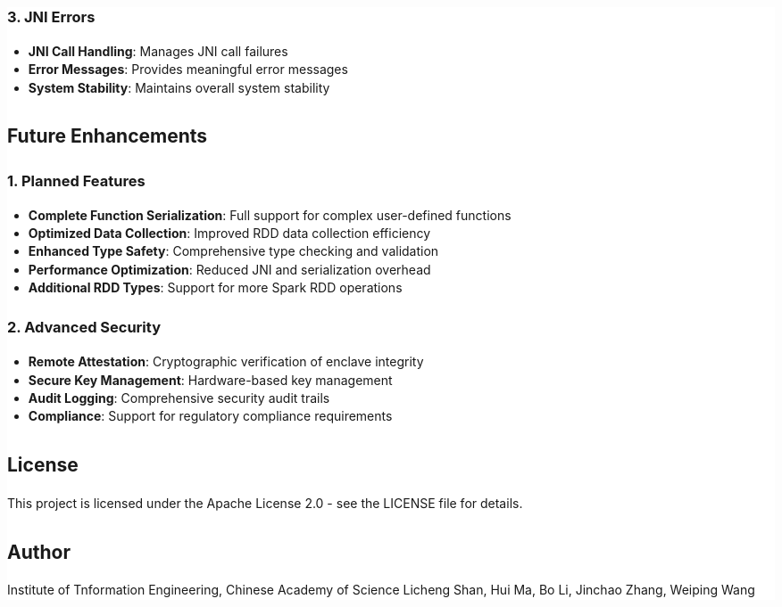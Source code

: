 ### 3. JNI Errors
- **JNI Call Handling**: Manages JNI call failures
- **Error Messages**: Provides meaningful error messages
- **System Stability**: Maintains overall system stability

## Future Enhancements

### 1. Planned Features
- **Complete Function Serialization**: Full support for complex user-defined functions
- **Optimized Data Collection**: Improved RDD data collection efficiency
- **Enhanced Type Safety**: Comprehensive type checking and validation
- **Performance Optimization**: Reduced JNI and serialization overhead
- **Additional RDD Types**: Support for more Spark RDD operations

### 2. Advanced Security
- **Remote Attestation**: Cryptographic verification of enclave integrity
- **Secure Key Management**: Hardware-based key management
- **Audit Logging**: Comprehensive security audit trails
- **Compliance**: Support for regulatory compliance requirements

## License

This project is licensed under the Apache License 2.0 - see the LICENSE file for details.

## Author
Institute of Tnformation Engineering, Chinese Academy of Science
Licheng Shan, Hui Ma, Bo Li, Jinchao Zhang, Weiping Wang